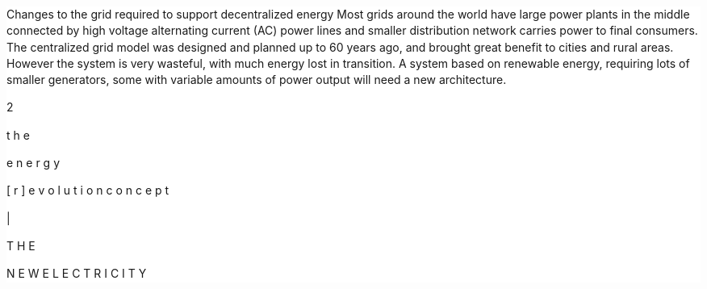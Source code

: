 Changes to the grid required to support decentralized energy Most
grids around the world have large power plants in the middle
connected by high voltage alternating current (AC) power lines and
smaller distribution network carries power to final consumers. The
centralized grid model was designed and planned up to 60 years
ago, and brought great benefit to cities and rural areas. However
the system is very wasteful, with much energy lost in transition. A
system based on renewable energy, requiring lots of smaller
generators, some with variable amounts of power output will need a
new architecture.

2

t
h
e

e
n
e
r
g
y

[
r
]
e
v
o
l
u
t
i
o
n
c
o
n
c
e
p
t

|

T
H
E

N
E
W
E
L
E
C
T
R
I
C
I
T
Y
